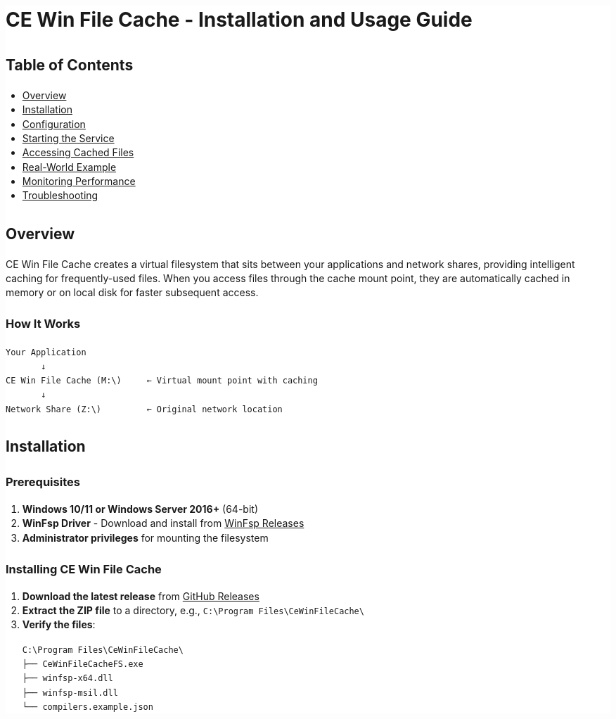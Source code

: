 # CE Win File Cache - Installation and Usage Guide

## Table of Contents
- [Overview](#overview)
- [Installation](#installation)
- [Configuration](#configuration)
- [Starting the Service](#starting-the-service)
- [Accessing Cached Files](#accessing-cached-files)
- [Real-World Example](#real-world-example)
- [Monitoring Performance](#monitoring-performance)
- [Troubleshooting](#troubleshooting)

## Overview

CE Win File Cache creates a virtual filesystem that sits between your applications and network shares, providing intelligent caching for frequently-used files. When you access files through the cache mount point, they are automatically cached in memory or on local disk for faster subsequent access.

### How It Works

```
Your Application
       ↓
CE Win File Cache (M:\)     ← Virtual mount point with caching
       ↓
Network Share (Z:\)         ← Original network location
```

## Installation

### Prerequisites

1. **Windows 10/11 or Windows Server 2016+** (64-bit)
2. **WinFsp Driver** - Download and install from [WinFsp Releases](https://github.com/winfsp/winfsp/releases)
3. **Administrator privileges** for mounting the filesystem

### Installing CE Win File Cache

1. **Download the latest release** from [GitHub Releases](https://github.com/compiler-explorer/ce-win-file-cache/releases)
2. **Extract the ZIP file** to a directory, e.g., `C:\Program Files\CeWinFileCache\`
3. **Verify the files**:
   ```
   C:\Program Files\CeWinFileCache\
   ├── CeWinFileCacheFS.exe
   ├── winfsp-x64.dll
   ├── winfsp-msil.dll
   └── compilers.example.json
   ```
